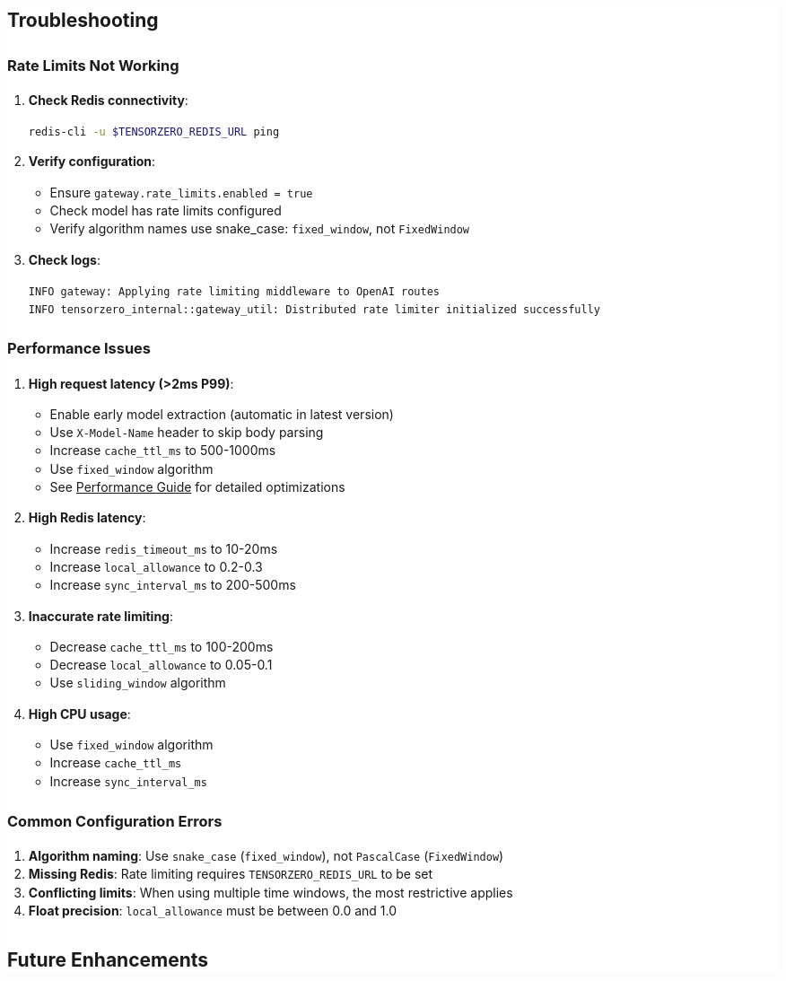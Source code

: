 ## Troubleshooting

### Rate Limits Not Working

1. **Check Redis connectivity**:
   ```bash
   redis-cli -u $TENSORZERO_REDIS_URL ping
   ```

2. **Verify configuration**:
   - Ensure `gateway.rate_limits.enabled = true`
   - Check model has rate limits configured
   - Verify algorithm names use snake_case: `fixed_window`, not `FixedWindow`

3. **Check logs**:
   ```
   INFO gateway: Applying rate limiting middleware to OpenAI routes
   INFO tensorzero_internal::gateway_util: Distributed rate limiter initialized successfully
   ```

### Performance Issues

1. **High request latency (>2ms P99)**:
   - Enable early model extraction (automatic in latest version)
   - Use `X-Model-Name` header to skip body parsing
   - Increase `cache_ttl_ms` to 500-1000ms
   - Use `fixed_window` algorithm
   - See [Performance Guide](../PERFORMANCE_GUIDE.md) for detailed optimizations

2. **High Redis latency**:
   - Increase `redis_timeout_ms` to 10-20ms
   - Increase `local_allowance` to 0.2-0.3
   - Increase `sync_interval_ms` to 200-500ms

3. **Inaccurate rate limiting**:
   - Decrease `cache_ttl_ms` to 100-200ms
   - Decrease `local_allowance` to 0.05-0.1
   - Use `sliding_window` algorithm

4. **High CPU usage**:
   - Use `fixed_window` algorithm
   - Increase `cache_ttl_ms`
   - Increase `sync_interval_ms`

### Common Configuration Errors

1. **Algorithm naming**: Use `snake_case` (`fixed_window`), not `PascalCase` (`FixedWindow`)
2. **Missing Redis**: Rate limiting requires `TENSORZERO_REDIS_URL` to be set
3. **Conflicting limits**: When using multiple time windows, the most restrictive applies
4. **Float precision**: `local_allowance` must be between 0.0 and 1.0

## Future Enhancements
